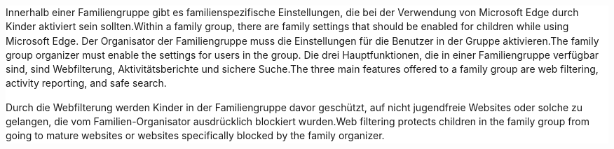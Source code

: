 <span data-ttu-id="c9b1d-361">Innerhalb einer Familiengruppe gibt es familienspezifische Einstellungen, die bei der Verwendung von Microsoft Edge durch Kinder aktiviert sein sollten.</span><span class="sxs-lookup"><span data-stu-id="c9b1d-361">Within a family group, there are family settings that should be enabled for children while using Microsoft Edge.</span></span>  <span data-ttu-id="c9b1d-362">Der Organisator der Familiengruppe muss die Einstellungen für die Benutzer in der Gruppe aktivieren.</span><span class="sxs-lookup"><span data-stu-id="c9b1d-362">The family group organizer must enable the settings for users in the group.</span></span>  <span data-ttu-id="c9b1d-363">Die drei Hauptfunktionen, die in einer Familiengruppe verfügbar sind, sind Webfilterung, Aktivitätsberichte und sichere Suche.</span><span class="sxs-lookup"><span data-stu-id="c9b1d-363">The three main features offered to a family group are web filtering, activity reporting, and safe search.</span></span>  

<span data-ttu-id="c9b1d-364">Durch die Webfilterung werden Kinder in der Familiengruppe davor geschützt, auf nicht jugendfreie Websites oder solche zu gelangen, die vom Familien-Organisator ausdrücklich blockiert wurden.</span><span class="sxs-lookup"><span data-stu-id="c9b1d-364">Web filtering protects children in the family group from going to mature websites or websites specifically blocked by the family organizer.</span></span>  

